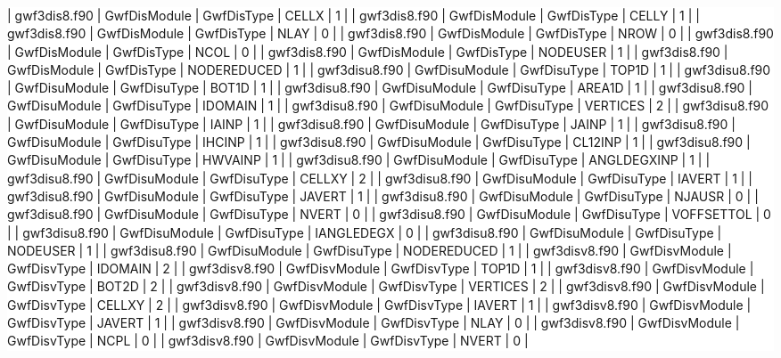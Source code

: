 | gwf3dis8.f90 | GwfDisModule | GwfDisType |  CELLX | 1 |
| gwf3dis8.f90 | GwfDisModule | GwfDisType |  CELLY | 1 |
| gwf3dis8.f90 | GwfDisModule | GwfDisType |  NLAY | 0 |
| gwf3dis8.f90 | GwfDisModule | GwfDisType |  NROW | 0 |
| gwf3dis8.f90 | GwfDisModule | GwfDisType |  NCOL | 0 |
| gwf3dis8.f90 | GwfDisModule | GwfDisType |  NODEUSER | 1 |
| gwf3dis8.f90 | GwfDisModule | GwfDisType |  NODEREDUCED | 1 |
| gwf3disu8.f90 | GwfDisuModule | GwfDisuType |  TOP1D | 1 |
| gwf3disu8.f90 | GwfDisuModule | GwfDisuType |  BOT1D | 1 |
| gwf3disu8.f90 | GwfDisuModule | GwfDisuType |  AREA1D | 1 |
| gwf3disu8.f90 | GwfDisuModule | GwfDisuType |  IDOMAIN | 1 |
| gwf3disu8.f90 | GwfDisuModule | GwfDisuType |  VERTICES | 2 |
| gwf3disu8.f90 | GwfDisuModule | GwfDisuType |  IAINP | 1 |
| gwf3disu8.f90 | GwfDisuModule | GwfDisuType |  JAINP | 1 |
| gwf3disu8.f90 | GwfDisuModule | GwfDisuType |  IHCINP | 1 |
| gwf3disu8.f90 | GwfDisuModule | GwfDisuType |  CL12INP | 1 |
| gwf3disu8.f90 | GwfDisuModule | GwfDisuType |  HWVAINP | 1 |
| gwf3disu8.f90 | GwfDisuModule | GwfDisuType |  ANGLDEGXINP | 1 |
| gwf3disu8.f90 | GwfDisuModule | GwfDisuType |  CELLXY | 2 |
| gwf3disu8.f90 | GwfDisuModule | GwfDisuType |  IAVERT | 1 |
| gwf3disu8.f90 | GwfDisuModule | GwfDisuType |  JAVERT | 1 |
| gwf3disu8.f90 | GwfDisuModule | GwfDisuType |  NJAUSR | 0 |
| gwf3disu8.f90 | GwfDisuModule | GwfDisuType |  NVERT | 0 |
| gwf3disu8.f90 | GwfDisuModule | GwfDisuType |  VOFFSETTOL | 0 |
| gwf3disu8.f90 | GwfDisuModule | GwfDisuType |  IANGLEDEGX | 0 |
| gwf3disu8.f90 | GwfDisuModule | GwfDisuType |  NODEUSER | 1 |
| gwf3disu8.f90 | GwfDisuModule | GwfDisuType |  NODEREDUCED | 1 |
| gwf3disv8.f90 | GwfDisvModule | GwfDisvType |  IDOMAIN | 2 |
| gwf3disv8.f90 | GwfDisvModule | GwfDisvType |  TOP1D | 1 |
| gwf3disv8.f90 | GwfDisvModule | GwfDisvType |  BOT2D | 2 |
| gwf3disv8.f90 | GwfDisvModule | GwfDisvType |  VERTICES | 2 |
| gwf3disv8.f90 | GwfDisvModule | GwfDisvType |  CELLXY | 2 |
| gwf3disv8.f90 | GwfDisvModule | GwfDisvType |  IAVERT | 1 |
| gwf3disv8.f90 | GwfDisvModule | GwfDisvType |  JAVERT | 1 |
| gwf3disv8.f90 | GwfDisvModule | GwfDisvType |  NLAY | 0 |
| gwf3disv8.f90 | GwfDisvModule | GwfDisvType |  NCPL | 0 |
| gwf3disv8.f90 | GwfDisvModule | GwfDisvType |  NVERT | 0 |